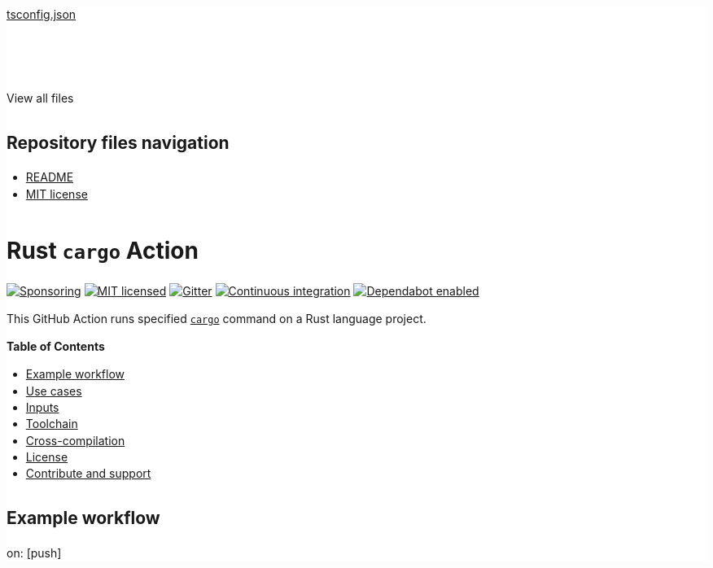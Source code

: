 [tsconfig.json](/actions-rs/cargo/blob/master/tsconfig.json "tsconfig.json")

 

 

View all files

## Repository files navigation

*   [README](#)
*   [MIT license](#)

# Rust `cargo` Action

[](#rust-cargo-action)

[![Sponsoring](https://camo.githubusercontent.com/074742944983fedfda6785ebf1082fb276c19e07a1fc459d2778464146818c4e/68747470733a2f2f696d672e736869656c64732e696f2f62616467652f537570706f727425323069742d5361792532302532325468616e6b253230796f75212532322d626c7565)](https://actions-rs.github.io/#sponsoring) [![MIT licensed](https://camo.githubusercontent.com/6581c31c16c1b13ddc2efb92e2ad69a93ddc4a92fd871ff15d401c4c6c9155a4/68747470733a2f2f696d672e736869656c64732e696f2f62616467652f6c6963656e73652d4d49542d626c75652e737667)](https://camo.githubusercontent.com/6581c31c16c1b13ddc2efb92e2ad69a93ddc4a92fd871ff15d401c4c6c9155a4/68747470733a2f2f696d672e736869656c64732e696f2f62616467652f6c6963656e73652d4d49542d626c75652e737667) [![Gitter](https://camo.githubusercontent.com/4b3101bd0d3f5666cebfcf4ab770313e14c0696db9324d0595ef2e8bf55093c8/68747470733a2f2f6261646765732e6769747465722e696d2f616374696f6e732d72732f636f6d6d756e6974792e737667)](https://gitter.im/actions-rs/community) [![Continuous integration](https://github.com/actions-rs/cargo/workflows/Continuous%20integration/badge.svg)](https://github.com/actions-rs/cargo/workflows/Continuous%20integration/badge.svg) [![Dependabot enabled](https://camo.githubusercontent.com/e3a27d3d38644a46effc685ed4b4dec54711e4803f2774fddbee3b77498cf53c/68747470733a2f2f6170692e646570656e6461626f742e636f6d2f6261646765732f7374617475733f686f73743d676974687562267265706f3d616374696f6e732d72732f746f6f6c636861696e)](https://camo.githubusercontent.com/e3a27d3d38644a46effc685ed4b4dec54711e4803f2774fddbee3b77498cf53c/68747470733a2f2f6170692e646570656e6461626f742e636f6d2f6261646765732f7374617475733f686f73743d676974687562267265706f3d616374696f6e732d72732f746f6f6c636861696e)

This GitHub Action runs specified [`cargo`](https://github.com/rust-lang/cargo) command on a Rust language project.

**Table of Contents**

*   [Example workflow](#example-workflow)
*   [Use cases](#use-cases)
*   [Inputs](#inputs)
*   [Toolchain](#toolchain)
*   [Cross-compilation](#cross-compilation)
*   [License](#license)
*   [Contribute and support](#contribute-and-support)

## Example workflow

[](#example-workflow)

on: [push]
